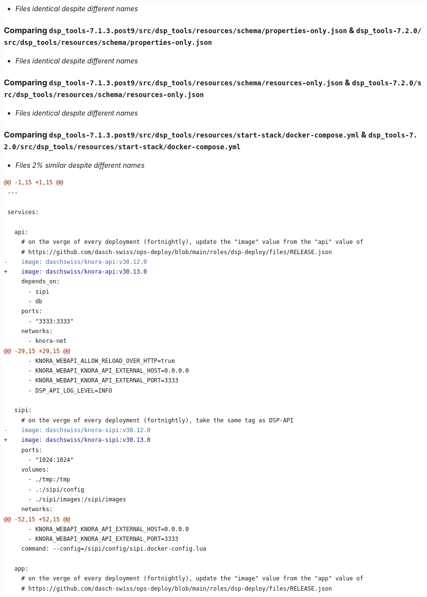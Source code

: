  * *Files identical despite different names*

### Comparing `dsp_tools-7.1.3.post9/src/dsp_tools/resources/schema/properties-only.json` & `dsp_tools-7.2.0/src/dsp_tools/resources/schema/properties-only.json`

 * *Files identical despite different names*

### Comparing `dsp_tools-7.1.3.post9/src/dsp_tools/resources/schema/resources-only.json` & `dsp_tools-7.2.0/src/dsp_tools/resources/schema/resources-only.json`

 * *Files identical despite different names*

### Comparing `dsp_tools-7.1.3.post9/src/dsp_tools/resources/start-stack/docker-compose.yml` & `dsp_tools-7.2.0/src/dsp_tools/resources/start-stack/docker-compose.yml`

 * *Files 2% similar despite different names*

```diff
@@ -1,15 +1,15 @@
 ---
 
 services:
 
   api:
     # on the verge of every deployment (fortnightly), update the "image" value from the "api" value of
     # https://github.com/dasch-swiss/ops-deploy/blob/main/roles/dsp-deploy/files/RELEASE.json
-    image: daschswiss/knora-api:v30.12.0
+    image: daschswiss/knora-api:v30.13.0
     depends_on:
       - sipi
       - db
     ports:
       - "3333:3333"
     networks:
       - knora-net
@@ -29,15 +29,15 @@
       - KNORA_WEBAPI_ALLOW_RELOAD_OVER_HTTP=true
       - KNORA_WEBAPI_KNORA_API_EXTERNAL_HOST=0.0.0.0
       - KNORA_WEBAPI_KNORA_API_EXTERNAL_PORT=3333
       - DSP_API_LOG_LEVEL=INFO
 
   sipi:
     # on the verge of every deployment (fortnightly), take the same tag as DSP-API
-    image: daschswiss/knora-sipi:v30.12.0
+    image: daschswiss/knora-sipi:v30.13.0
     ports:
       - "1024:1024"
     volumes:
       - ./tmp:/tmp
       - .:/sipi/config
       - ./sipi/images:/sipi/images
     networks:
@@ -52,15 +52,15 @@
       - KNORA_WEBAPI_KNORA_API_EXTERNAL_HOST=0.0.0.0
       - KNORA_WEBAPI_KNORA_API_EXTERNAL_PORT=3333
     command: --config=/sipi/config/sipi.docker-config.lua
 
   app:
     # on the verge of every deployment (fortnightly), update the "image" value from the "app" value of
     # https://github.com/dasch-swiss/ops-deploy/blob/main/roles/dsp-deploy/files/RELEASE.json
```